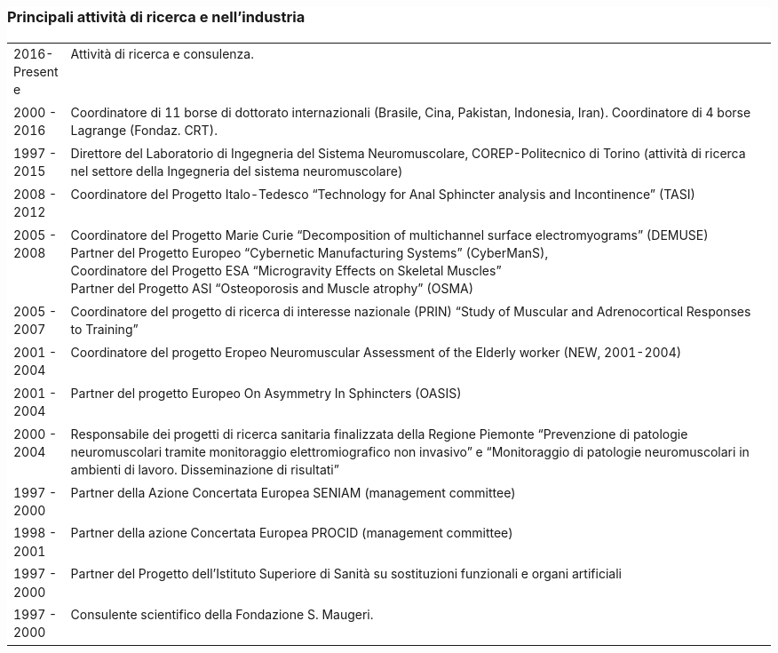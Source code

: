 ### Principali attività di ricerca e nell’industria

<table class="table table-condensed">
    <tr>
        <td class="col-md-2">2016-Presente</td><td>Attività di ricerca e consulenza.</td>
    </tr>
    <tr>
        <td class="col-md-2">2000 - 2016</td><td>Coordinatore di 11 borse di dottorato internazionali (Brasile, Cina, Pakistan, Indonesia, Iran). Coordinatore di 4 borse Lagrange (Fondaz. CRT).</td>
    </tr>
    <tr>
        <td class="col-md-2">1997 - 2015</td><td>Direttore del Laboratorio di Ingegneria del Sistema Neuromuscolare,  COREP-Politecnico di Torino  (attività di ricerca nel settore della Ingegneria del sistema neuromuscolare)</td>
    </tr>
    <tr>
        <td class="col-md-2">2008 - 2012</td><td>Coordinatore del Progetto Italo-Tedesco “Technology for Anal Sphincter analysis and Incontinence” (TASI)</td>
    </tr>
    <tr>
        <td class="col-md-2">2005 - 2008</td>
        <td>
            Coordinatore del Progetto  Marie Curie “Decomposition of multichannel surface  electromyograms” (DEMUSE)<br/>
            Partner del Progetto Europeo “Cybernetic Manufacturing Systems” (CyberManS),<br/>
            Coordinatore del Progetto ESA “Microgravity Effects on Skeletal Muscles”<br/>
            Partner del Progetto  ASI “Osteoporosis and Muscle atrophy” (OSMA)<br/>
        </td>
    </tr>
    <tr>
        <td class="col-md-2">2005 - 2007</td><td>Coordinatore del  progetto di ricerca di interesse nazionale (PRIN) “Study of  Muscular and Adrenocortical Responses to Training”</td>
    </tr>
    <tr>
        <td class="col-md-2">2001 - 2004</td><td>Coordinatore del progetto Eropeo Neuromuscular Assessment of the Elderly worker (NEW, 2001-2004)</td>
    </tr>
    <tr>
        <td class="col-md-2">2001 - 2004</td><td>Partner del progetto Europeo On Asymmetry In Sphincters (OASIS)</td>
    </tr>
    <tr>
        <td class="col-md-2">2000 - 2004</td><td>Responsabile dei progetti di ricerca sanitaria finalizzata della Regione Piemonte “Prevenzione di patologie neuromuscolari tramite monitoraggio elettromiografico non invasivo” e “Monitoraggio di patologie neuromuscolari in ambienti di lavoro. Disseminazione di risultati”</td>
    </tr>
    <tr>
        <td class="col-md-2">1997 - 2000</td><td>Partner della Azione Concertata Europea SENIAM (management committee)</td>
    </tr>
    <tr>
        <td class="col-md-2">1998 - 2001</td><td>Partner della azione Concertata Europea PROCID (management committee)</td>
    </tr>
    <tr>
        <td class="col-md-2">1997 - 2000</td><td>Partner del Progetto dell’Istituto Superiore di Sanità su sostituzioni funzionali e organi artificiali</td>
    </tr>
    <tr>
        <td class="col-md-2">1997 - 2000</td><td>Consulente scientifico della Fondazione S. Maugeri.</td>
    </tr>
    <tr>